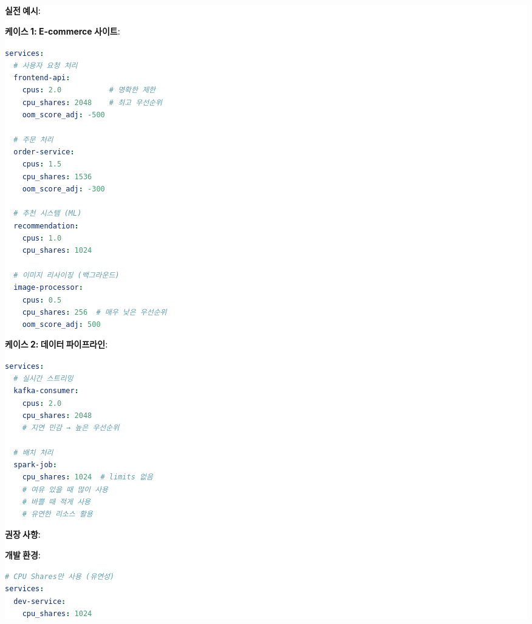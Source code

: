 **실전 예시**:

**케이스 1: E-commerce 사이트**:
```yaml
services:
  # 사용자 요청 처리
  frontend-api:
    cpus: 2.0           # 명확한 제한
    cpu_shares: 2048    # 최고 우선순위
    oom_score_adj: -500

  # 주문 처리
  order-service:
    cpus: 1.5
    cpu_shares: 1536
    oom_score_adj: -300

  # 추천 시스템 (ML)
  recommendation:
    cpus: 1.0
    cpu_shares: 1024

  # 이미지 리사이징 (백그라운드)
  image-processor:
    cpus: 0.5
    cpu_shares: 256  # 매우 낮은 우선순위
    oom_score_adj: 500
```

**케이스 2: 데이터 파이프라인**:
```yaml
services:
  # 실시간 스트리밍
  kafka-consumer:
    cpus: 2.0
    cpu_shares: 2048
    # 지연 민감 → 높은 우선순위

  # 배치 처리
  spark-job:
    cpu_shares: 1024  # limits 없음
    # 여유 있을 때 많이 사용
    # 바쁠 때 적게 사용
    # 유연한 리소스 활용
```

**권장 사항**:

**개발 환경**:
```yaml
# CPU Shares만 사용 (유연성)
services:
  dev-service:
    cpu_shares: 1024
```
